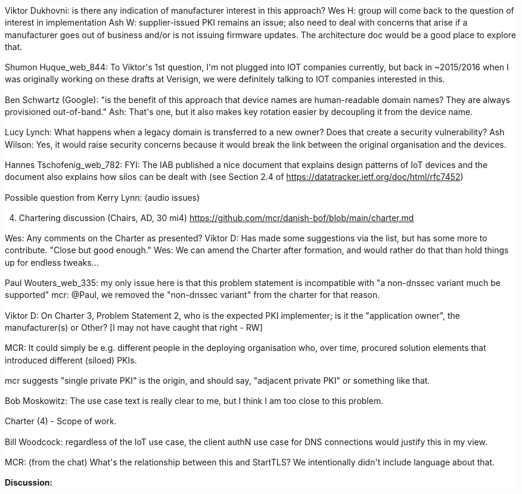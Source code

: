 Viktor Dukhovni: is there any indication of manufacturer interest in this approach?
Wes H: group will  come back to the question of interest in implementation
Ash W: supplier-issued PKI remains an issue; also need to deal with concerns that arise if a manufacturer goes out of business and/or  is not issuing firmware updates. The architecture doc would be a good place to explore that.

Shumon Huque_web_844: To Viktor's 1st question, I'm not plugged into IOT companies currently, but back in ~2015/2016 when I was originally working on these drafts at Verisign, we were definitely talking to IOT companies interested in this.

Ben Schwartz (Google): "is the benefit of this approach that device names are human-readable domain names? They are always provisioned out-of-band."
Ash: That's one, but it also makes key rotation easier by decoupling it from the device name.

Lucy Lynch: What happens when a legacy domain is transferred to a new owner? Does that create a security vulnerability?
Ash Wilson: Yes, it would raise security concerns because it would break the link between the original organisation and the devices.

Hannes Tschofenig_web_782: FYI: The IAB published a nice document that explains design patterns of IoT devices and the document also explains how silos can be dealt with (see Section 2.4 of https://datatracker.ietf.org/doc/html/rfc7452)

Possible question from Kerry Lynn: (audio issues)

4. Chartering discussion (Chairs, AD, 30 mi4)
   https://github.com/mcr/danish-bof/blob/main/charter.md

Wes: Any comments on the Charter as presented?
Viktor D: Has made some suggestions via the list, but has some more to contribute. "Close but good enough."
Wes: We can amend the Charter after formation, and would rather do that than hold things up for endless tweaks...

Paul Wouters_web_335: my only issue here is that this problem statement is incompatible with "a non-dnssec variant much be supported"
mcr: @Paul, we removed the "non-dnssec variant" from the charter for that reason.

Viktor D: On Charter 3, Problem Statement 2,  who is the expected PKI implementer; is it the "application owner", the manufacturer(s) or Other? [I may not have caught that right - RW]

MCR: It could simply be e.g. different people in the deploying organisation who, over time, procured solution elements that introduced different (siloed) PKIs.

mcr suggests "single private PKI" is the origin, and should say, "adjacent private PKI" or something like that.

Bob Moskowitz: The use case text is really clear to me, but I think I am too close to this problem.

Charter (4) - Scope of  work.

Bill Woodcock: regardless of the IoT use case, the client authN use case for DNS connections would justify this in my view.

MCR: (from the chat) What's the relationship between this and StartTLS? We intentionally didn't include language about that.

**Discussion:**
